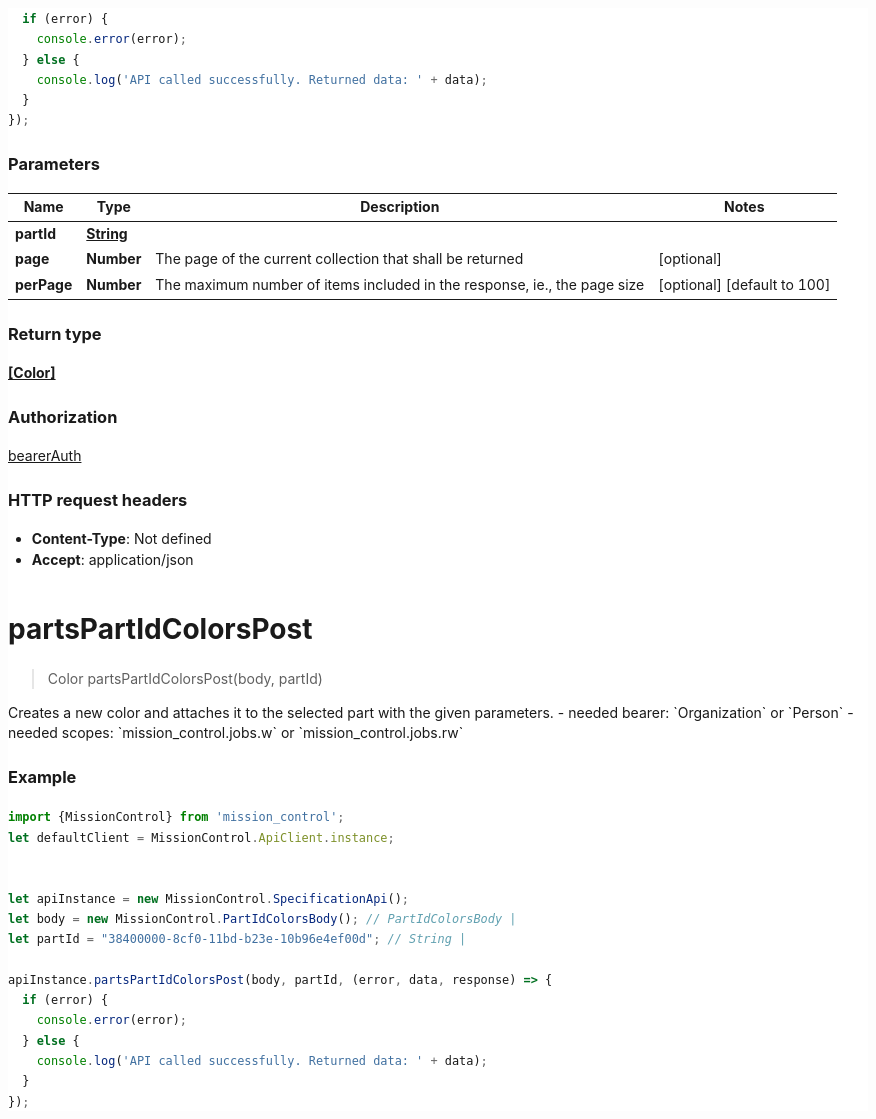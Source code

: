 ```javascript
  if (error) {
    console.error(error);
  } else {
    console.log('API called successfully. Returned data: ' + data);
  }
});
```

### Parameters

Name | Type | Description  | Notes
------------- | ------------- | ------------- | -------------
 **partId** | [**String**](.md)|  | 
 **page** | **Number**| The page of the current collection that shall be returned | [optional] 
 **perPage** | **Number**| The maximum number of items included in the response, ie., the page size | [optional] [default to 100]

### Return type

[**[Color]**](Color.md)

### Authorization

[bearerAuth](../README.md#bearerAuth)

### HTTP request headers

 - **Content-Type**: Not defined
 - **Accept**: application/json

<a name="partsPartIdColorsPost"></a>
# **partsPartIdColorsPost**
> Color partsPartIdColorsPost(body, partId)



Creates a new color and attaches it to the selected part with the given parameters. - needed bearer: &#x60;Organization&#x60; or &#x60;Person&#x60; - needed scopes: &#x60;mission_control.jobs.w&#x60; or &#x60;mission_control.jobs.rw&#x60;

### Example
```javascript
import {MissionControl} from 'mission_control';
let defaultClient = MissionControl.ApiClient.instance;


let apiInstance = new MissionControl.SpecificationApi();
let body = new MissionControl.PartIdColorsBody(); // PartIdColorsBody | 
let partId = "38400000-8cf0-11bd-b23e-10b96e4ef00d"; // String | 

apiInstance.partsPartIdColorsPost(body, partId, (error, data, response) => {
  if (error) {
    console.error(error);
  } else {
    console.log('API called successfully. Returned data: ' + data);
  }
});
```
